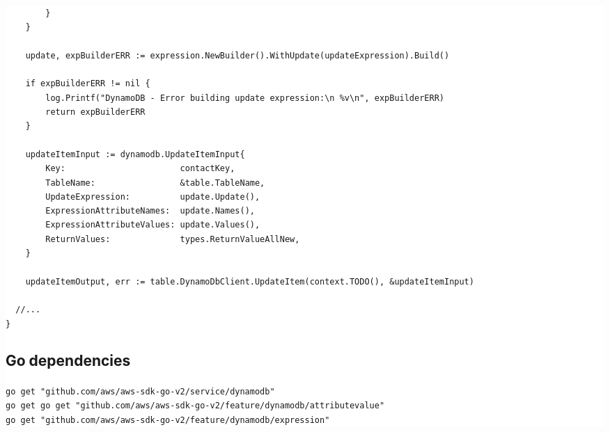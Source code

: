 ```
		}
	}

	update, expBuilderERR := expression.NewBuilder().WithUpdate(updateExpression).Build()

	if expBuilderERR != nil {
		log.Printf("DynamoDB - Error building update expression:\n %v\n", expBuilderERR)
		return expBuilderERR
	}

	updateItemInput := dynamodb.UpdateItemInput{
		Key:                       contactKey,
		TableName:                 &table.TableName,
		UpdateExpression:          update.Update(),
		ExpressionAttributeNames:  update.Names(),
		ExpressionAttributeValues: update.Values(),
		ReturnValues:              types.ReturnValueAllNew,
	}

	updateItemOutput, err := table.DynamoDbClient.UpdateItem(context.TODO(), &updateItemInput)

  //...
}
```

## Go dependencies

```
go get "github.com/aws/aws-sdk-go-v2/service/dynamodb"
go get go get "github.com/aws/aws-sdk-go-v2/feature/dynamodb/attributevalue" 
go get "github.com/aws/aws-sdk-go-v2/feature/dynamodb/expression"
```